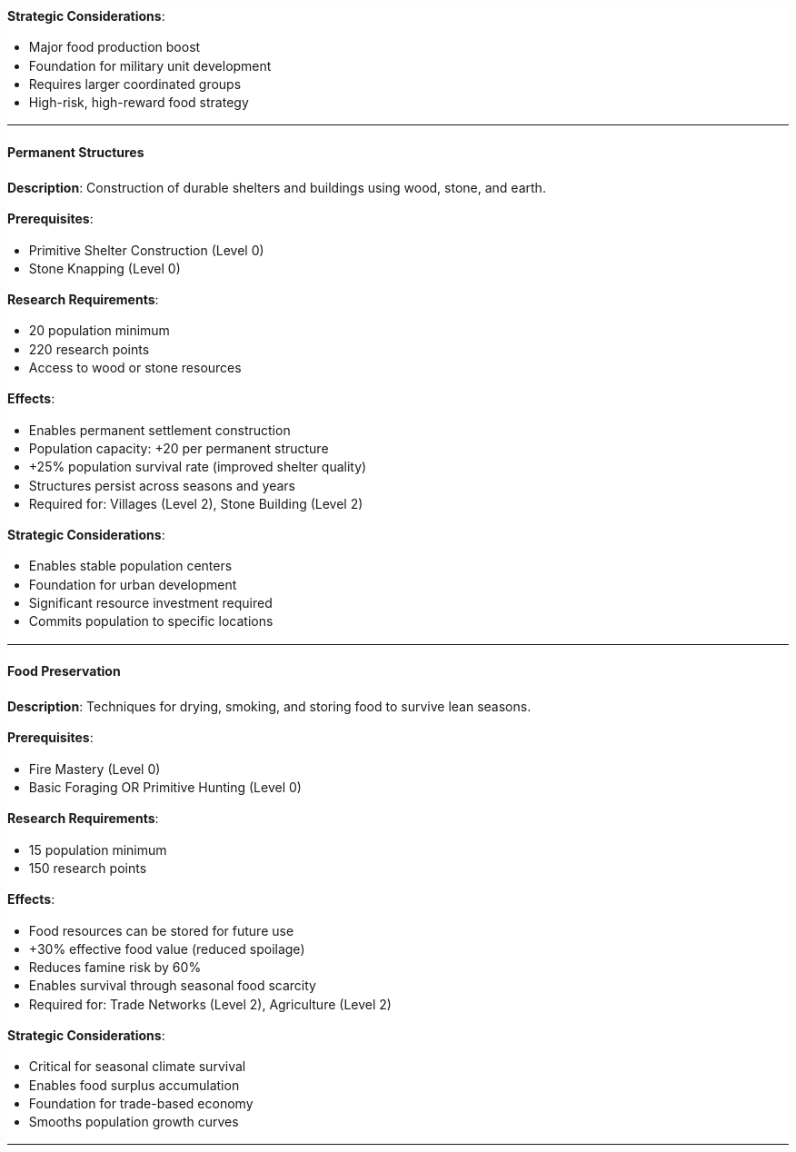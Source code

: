 **Strategic Considerations**:
- Major food production boost
- Foundation for military unit development
- Requires larger coordinated groups
- High-risk, high-reward food strategy

---

#### Permanent Structures
**Description**: Construction of durable shelters and buildings using wood, stone, and earth.

**Prerequisites**:
- Primitive Shelter Construction (Level 0)
- Stone Knapping (Level 0)

**Research Requirements**:
- 20 population minimum
- 220 research points
- Access to wood or stone resources

**Effects**:
- Enables permanent settlement construction
- Population capacity: +20 per permanent structure
- +25% population survival rate (improved shelter quality)
- Structures persist across seasons and years
- Required for: Villages (Level 2), Stone Building (Level 2)

**Strategic Considerations**:
- Enables stable population centers
- Foundation for urban development
- Significant resource investment required
- Commits population to specific locations

---

#### Food Preservation
**Description**: Techniques for drying, smoking, and storing food to survive lean seasons.

**Prerequisites**:
- Fire Mastery (Level 0)
- Basic Foraging OR Primitive Hunting (Level 0)

**Research Requirements**:
- 15 population minimum
- 150 research points

**Effects**:
- Food resources can be stored for future use
- +30% effective food value (reduced spoilage)
- Reduces famine risk by 60%
- Enables survival through seasonal food scarcity
- Required for: Trade Networks (Level 2), Agriculture (Level 2)

**Strategic Considerations**:
- Critical for seasonal climate survival
- Enables food surplus accumulation
- Foundation for trade-based economy
- Smooths population growth curves

---